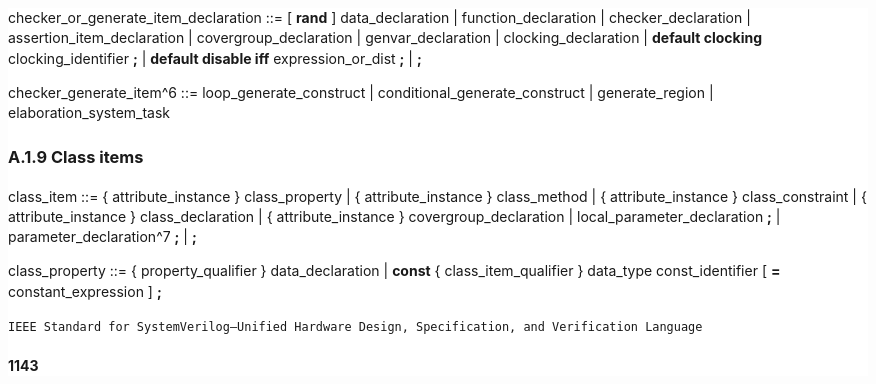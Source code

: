 checker_or_generate_item_declaration ::=
[ **rand** ] data_declaration
| function_declaration
| checker_declaration
| assertion_item_declaration
| covergroup_declaration
| genvar_declaration
| clocking_declaration
| **default clocking** clocking_identifier **;**
| **default disable iff** expression_or_dist **;**
| **;**

checker_generate_item^6 ::=
loop_generate_construct
| conditional_generate_construct
| generate_region
| elaboration_system_task

### A.1.9 Class items

class_item ::=
{ attribute_instance } class_property
| { attribute_instance } class_method
| { attribute_instance } class_constraint
| { attribute_instance } class_declaration
| { attribute_instance } covergroup_declaration
| local_parameter_declaration **;**
| parameter_declaration^7 **;**
| **;**

class_property ::=
{ property_qualifier } data_declaration
| **const** { class_item_qualifier } data_type const_identifier [ **=** constant_expression ] **;**


```
IEEE Standard for SystemVerilog—Unified Hardware Design, Specification, and Verification Language
```
#### 1143
